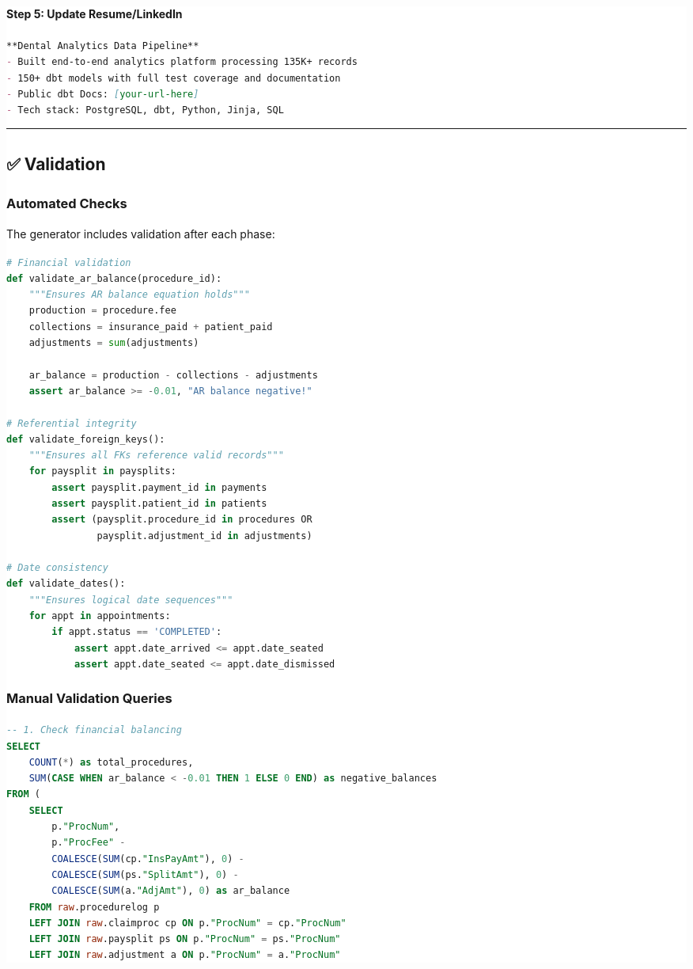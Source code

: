 #### Step 5: Update Resume/LinkedIn

```markdown
**Dental Analytics Data Pipeline**
- Built end-to-end analytics platform processing 135K+ records
- 150+ dbt models with full test coverage and documentation
- Public dbt Docs: [your-url-here]
- Tech stack: PostgreSQL, dbt, Python, Jinja, SQL
```

---

## ✅ Validation

### Automated Checks

The generator includes validation after each phase:

```python
# Financial validation
def validate_ar_balance(procedure_id):
    """Ensures AR balance equation holds"""
    production = procedure.fee
    collections = insurance_paid + patient_paid
    adjustments = sum(adjustments)
    
    ar_balance = production - collections - adjustments
    assert ar_balance >= -0.01, "AR balance negative!"

# Referential integrity
def validate_foreign_keys():
    """Ensures all FKs reference valid records"""
    for paysplit in paysplits:
        assert paysplit.payment_id in payments
        assert paysplit.patient_id in patients
        assert (paysplit.procedure_id in procedures OR 
                paysplit.adjustment_id in adjustments)

# Date consistency
def validate_dates():
    """Ensures logical date sequences"""
    for appt in appointments:
        if appt.status == 'COMPLETED':
            assert appt.date_arrived <= appt.date_seated
            assert appt.date_seated <= appt.date_dismissed
```

### Manual Validation Queries

```sql
-- 1. Check financial balancing
SELECT 
    COUNT(*) as total_procedures,
    SUM(CASE WHEN ar_balance < -0.01 THEN 1 ELSE 0 END) as negative_balances
FROM (
    SELECT 
        p."ProcNum",
        p."ProcFee" - 
        COALESCE(SUM(cp."InsPayAmt"), 0) - 
        COALESCE(SUM(ps."SplitAmt"), 0) - 
        COALESCE(SUM(a."AdjAmt"), 0) as ar_balance
    FROM raw.procedurelog p
    LEFT JOIN raw.claimproc cp ON p."ProcNum" = cp."ProcNum"
    LEFT JOIN raw.paysplit ps ON p."ProcNum" = ps."ProcNum"
    LEFT JOIN raw.adjustment a ON p."ProcNum" = a."ProcNum"
```